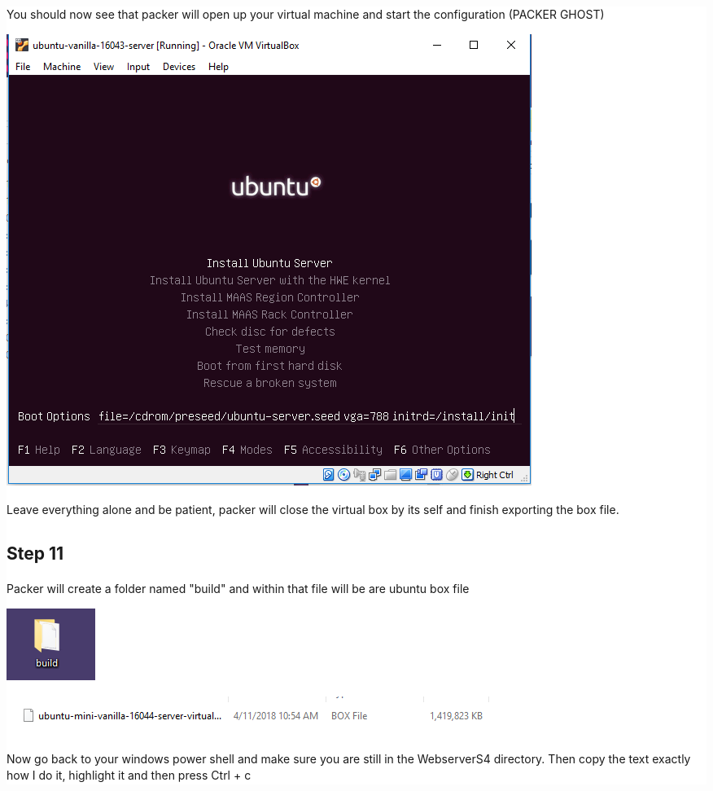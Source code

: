 You should now see that packer will open up your virtual machine and start the configuration 
(PACKER GHOST)

![ghost](images/ghost.PNG "ghost")

Leave everything alone and be patient, packer will close the virtual box by its self and finish exporting the box file.

## Step 11 ##

Packer will create a folder named "build" and within that file will be are ubuntu box file 

![11](images/11.PNG "11")

![11.1](images/11.1.PNG "11.1")

Now go back to your windows power shell and make sure you are still in the WebserverS4 directory. 
Then copy the text exactly how I do it, highlight it and then press Ctrl + c
